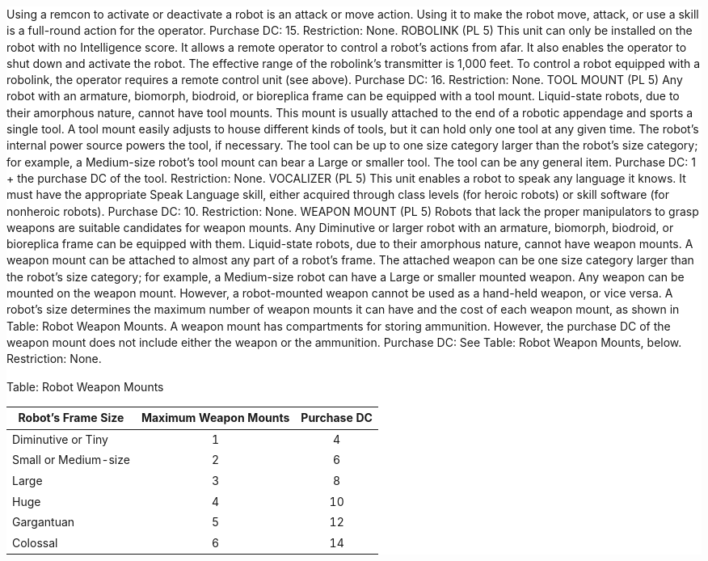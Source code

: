 Using a remcon to activate or deactivate a robot is an attack or move action. Using it to make the robot move, attack, or use a skill is a full-round action for the operator.
Purchase DC: 15.
Restriction: None.
ROBOLINK (PL 5)
This unit can only be installed on the robot with no Intelligence score. It allows a remote operator to control a robot’s actions from afar. It also enables the operator to shut down and activate the robot. The effective range of the robolink’s transmitter is 1,000 feet. To control a robot equipped with a robolink, the operator requires a remote control unit (see above).
Purchase DC: 16.
Restriction: None.
TOOL MOUNT (PL 5)
Any robot with an armature, biomorph, biodroid, or bioreplica frame can be equipped with a tool mount. Liquid-state robots, due to their amorphous nature, cannot have tool mounts.
This mount is usually attached to the end of a robotic appendage and sports a single tool. A tool mount easily adjusts to house different kinds of tools, but it can hold only one tool at any given time.
The robot’s internal power source powers the tool, if necessary.
The tool can be up to one size category larger than the robot’s size category; for example, a Medium-size robot’s tool mount can bear a Large or smaller tool. The tool can be any general item.
Purchase DC: 1 + the purchase DC of the tool.
Restriction: None.
VOCALIZER (PL 5)
This unit enables a robot to speak any language it knows. It must have the appropriate Speak Language skill, either acquired through class levels (for heroic robots) or skill software (for nonheroic robots).
Purchase DC: 10.
Restriction: None.
WEAPON MOUNT (PL 5)
Robots that lack the proper manipulators to grasp weapons are suitable candidates for weapon mounts. Any Diminutive or larger robot with an armature, biomorph, biodroid, or bioreplica frame can be equipped with them. Liquid-state robots, due to their amorphous nature, cannot have weapon mounts.
A weapon mount can be attached to almost any part of a robot’s frame. The attached weapon can be one size category larger than the robot’s size category; for example, a Medium-size robot can have a Large or smaller mounted weapon.
Any weapon can be mounted on the weapon mount. However, a robot-mounted weapon cannot be used as a hand-held weapon, or vice versa.
A robot’s size determines the maximum number of weapon mounts it can have and the cost of each weapon mount, as shown in Table: Robot Weapon Mounts.
A weapon mount has compartments for storing ammunition. However, the purchase DC of the weapon mount does not include either the weapon or the ammunition.
Purchase DC: See Table: Robot Weapon Mounts, below.
Restriction: None.

Table: Robot Weapon Mounts

|Robot’s Frame Size|Maximum Weapon Mounts|Purchase DC|
|------------------|:-------------------:|:---------:|
|Diminutive or Tiny |1|4|
|Small or Medium-size |2|6|
|Large |3|8|
|Huge |4|10|
|Gargantuan |5|12|
|Colossal |6|14|
